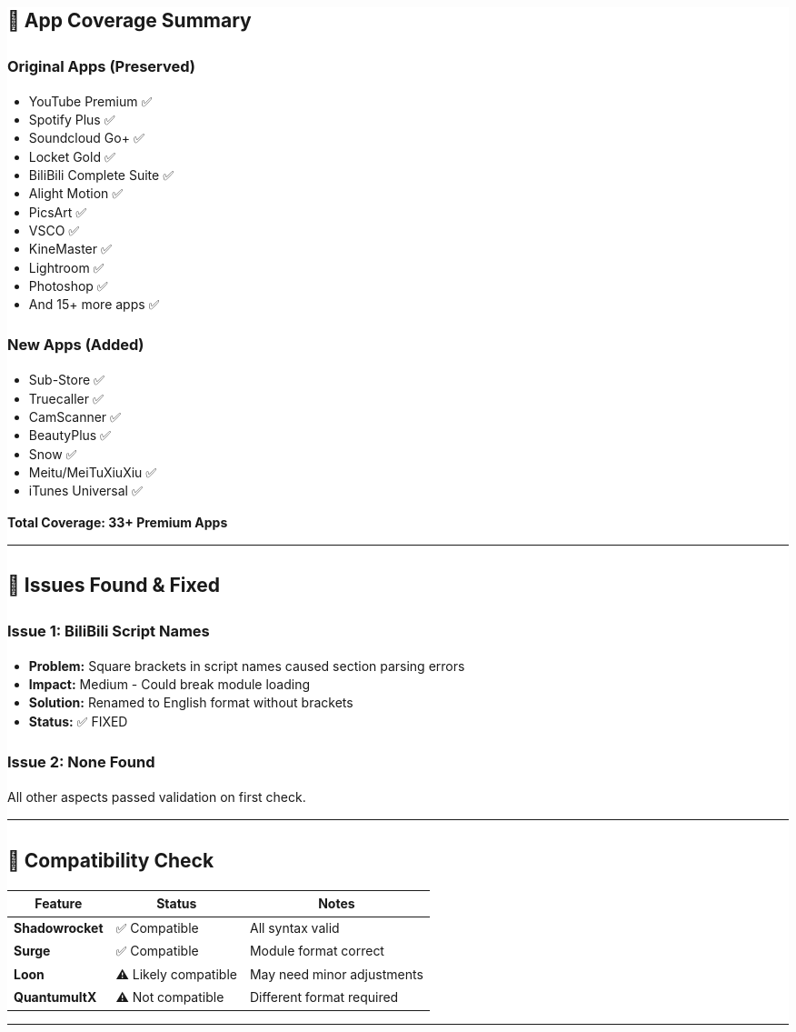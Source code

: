 
## 📱 App Coverage Summary

### Original Apps (Preserved)
- YouTube Premium ✅
- Spotify Plus ✅
- Soundcloud Go+ ✅
- Locket Gold ✅
- BiliBili Complete Suite ✅
- Alight Motion ✅
- PicsArt ✅
- VSCO ✅
- KineMaster ✅
- Lightroom ✅
- Photoshop ✅
- And 15+ more apps ✅

### New Apps (Added)
- Sub-Store ✅
- Truecaller ✅
- CamScanner ✅
- BeautyPlus ✅
- Snow ✅
- Meitu/MeiTuXiuXiu ✅
- iTunes Universal ✅

**Total Coverage: 33+ Premium Apps**

---

## 🔧 Issues Found & Fixed

### Issue 1: BiliBili Script Names
- **Problem:** Square brackets in script names caused section parsing errors
- **Impact:** Medium - Could break module loading
- **Solution:** Renamed to English format without brackets
- **Status:** ✅ FIXED

### Issue 2: None Found
All other aspects passed validation on first check.

---

## 🎯 Compatibility Check

| Feature | Status | Notes |
|---------|--------|-------|
| **Shadowrocket** | ✅ Compatible | All syntax valid |
| **Surge** | ✅ Compatible | Module format correct |
| **Loon** | ⚠️ Likely compatible | May need minor adjustments |
| **QuantumultX** | ⚠️ Not compatible | Different format required |

---